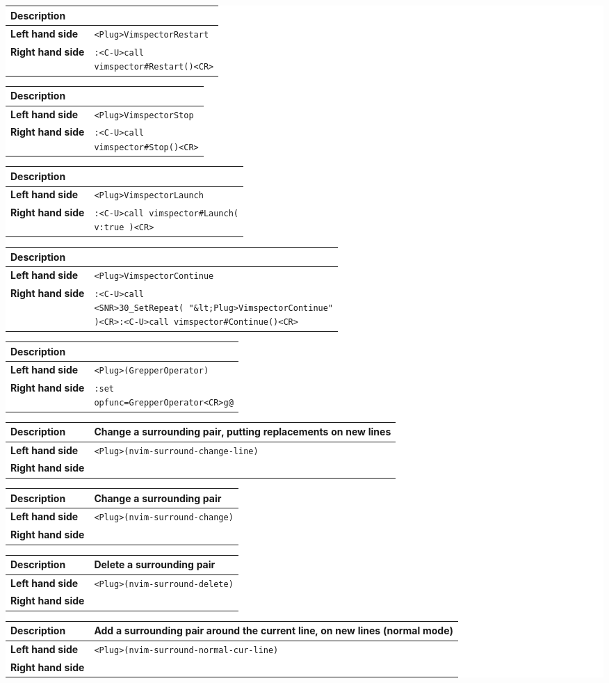 | **Description** | |
| :---- | :---- |
| **Left hand side** | <code>&lt;Plug&gt;VimspectorRestart</code> |
| **Right hand side** | <code>:&lt;C-U&gt;call vimspector#Restart()&lt;CR&gt;</code> |

| **Description** | |
| :---- | :---- |
| **Left hand side** | <code>&lt;Plug&gt;VimspectorStop</code> |
| **Right hand side** | <code>:&lt;C-U&gt;call vimspector#Stop()&lt;CR&gt;</code> |

| **Description** | |
| :---- | :---- |
| **Left hand side** | <code>&lt;Plug&gt;VimspectorLaunch</code> |
| **Right hand side** | <code>:&lt;C-U&gt;call vimspector#Launch( v:true )&lt;CR&gt;</code> |

| **Description** | |
| :---- | :---- |
| **Left hand side** | <code>&lt;Plug&gt;VimspectorContinue</code> |
| **Right hand side** | <code>:&lt;C-U&gt;call &lt;SNR&gt;30_SetRepeat( "\&lt;Plug&gt;VimspectorContinue" )&lt;CR&gt;:&lt;C-U&gt;call vimspector#Continue()&lt;CR&gt;</code> |

| **Description** | |
| :---- | :---- |
| **Left hand side** | <code>&lt;Plug&gt;(GrepperOperator)</code> |
| **Right hand side** | <code>:set opfunc=GrepperOperator&lt;CR&gt;g@</code> |

| **Description** | Change a surrounding pair, putting replacements on new lines |
| :---- | :---- |
| **Left hand side** | <code>&lt;Plug&gt;(nvim-surround-change-line)</code> |
| **Right hand side** | |

| **Description** | Change a surrounding pair |
| :---- | :---- |
| **Left hand side** | <code>&lt;Plug&gt;(nvim-surround-change)</code> |
| **Right hand side** | |

| **Description** | Delete a surrounding pair |
| :---- | :---- |
| **Left hand side** | <code>&lt;Plug&gt;(nvim-surround-delete)</code> |
| **Right hand side** | |

| **Description** | Add a surrounding pair around the current line, on new lines (normal mode) |
| :---- | :---- |
| **Left hand side** | <code>&lt;Plug&gt;(nvim-surround-normal-cur-line)</code> |
| **Right hand side** | |
